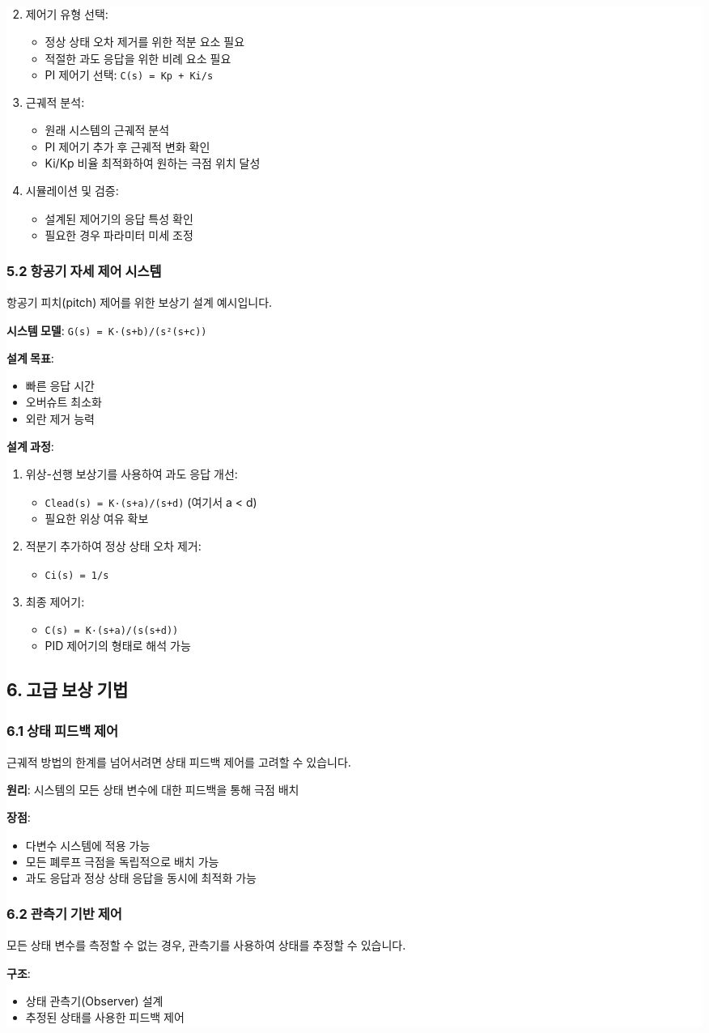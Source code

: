 2. 제어기 유형 선택:
   - 정상 상태 오차 제거를 위한 적분 요소 필요
   - 적절한 과도 응답을 위한 비례 요소 필요
   - PI 제어기 선택: `C(s) = Kp + Ki/s`

3. 근궤적 분석:
   - 원래 시스템의 근궤적 분석
   - PI 제어기 추가 후 근궤적 변화 확인
   - Ki/Kp 비율 최적화하여 원하는 극점 위치 달성

4. 시뮬레이션 및 검증:
   - 설계된 제어기의 응답 특성 확인
   - 필요한 경우 파라미터 미세 조정

### 5.2 항공기 자세 제어 시스템

항공기 피치(pitch) 제어를 위한 보상기 설계 예시입니다.

**시스템 모델**: `G(s) = K·(s+b)/(s²(s+c))`

**설계 목표**:
- 빠른 응답 시간
- 오버슈트 최소화
- 외란 제거 능력

**설계 과정**:

1. 위상-선행 보상기를 사용하여 과도 응답 개선:
   - `Clead(s) = K·(s+a)/(s+d)` (여기서 a < d)
   - 필요한 위상 여유 확보

2. 적분기 추가하여 정상 상태 오차 제거:
   - `Ci(s) = 1/s`

3. 최종 제어기:
   - `C(s) = K·(s+a)/(s(s+d))`
   - PID 제어기의 형태로 해석 가능

## 6. 고급 보상 기법

### 6.1 상태 피드백 제어

근궤적 방법의 한계를 넘어서려면 상태 피드백 제어를 고려할 수 있습니다.

**원리**: 시스템의 모든 상태 변수에 대한 피드백을 통해 극점 배치

**장점**:
- 다변수 시스템에 적용 가능
- 모든 폐루프 극점을 독립적으로 배치 가능
- 과도 응답과 정상 상태 응답을 동시에 최적화 가능

### 6.2 관측기 기반 제어

모든 상태 변수를 측정할 수 없는 경우, 관측기를 사용하여 상태를 추정할 수 있습니다.

**구조**:
- 상태 관측기(Observer) 설계
- 추정된 상태를 사용한 피드백 제어
